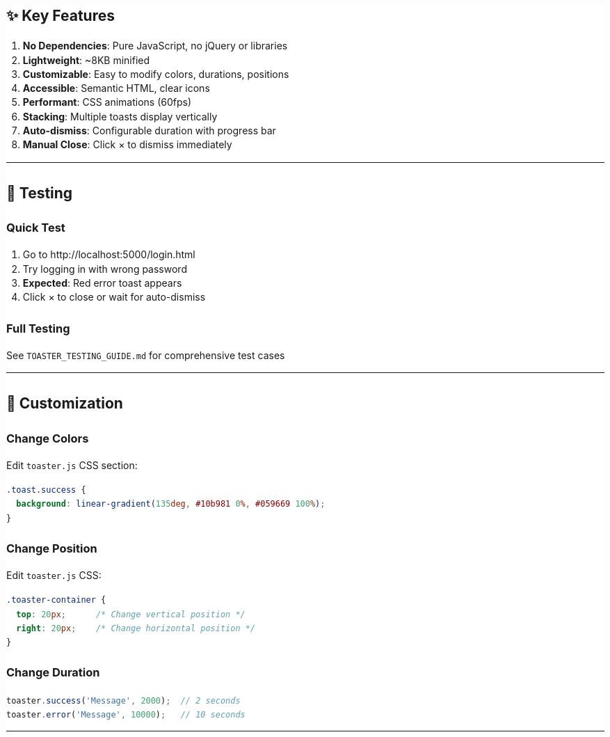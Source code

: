 
## ✨ Key Features

1. **No Dependencies**: Pure JavaScript, no jQuery or libraries
2. **Lightweight**: ~8KB minified
3. **Customizable**: Easy to modify colors, durations, positions
4. **Accessible**: Semantic HTML, clear icons
5. **Performant**: CSS animations (60fps)
6. **Stacking**: Multiple toasts display vertically
7. **Auto-dismiss**: Configurable duration with progress bar
8. **Manual Close**: Click × to dismiss immediately

---

## 🧪 Testing

### Quick Test
1. Go to http://localhost:5000/login.html
2. Try logging in with wrong password
3. **Expected**: Red error toast appears
4. Click × to close or wait for auto-dismiss

### Full Testing
See `TOASTER_TESTING_GUIDE.md` for comprehensive test cases

---

## 🔧 Customization

### Change Colors
Edit `toaster.js` CSS section:
```css
.toast.success {
  background: linear-gradient(135deg, #10b981 0%, #059669 100%);
}
```

### Change Position
Edit `toaster.js` CSS:
```css
.toaster-container {
  top: 20px;      /* Change vertical position */
  right: 20px;    /* Change horizontal position */
}
```

### Change Duration
```javascript
toaster.success('Message', 2000);  // 2 seconds
toaster.error('Message', 10000);   // 10 seconds
```

---